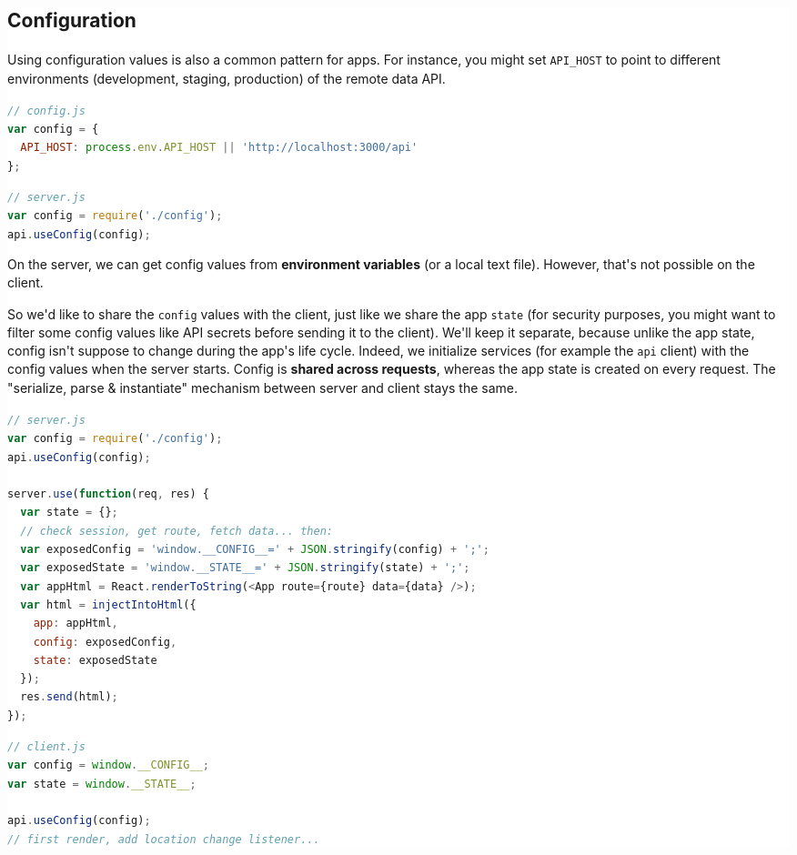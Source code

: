 ## Configuration

Using configuration values is also a common pattern for apps. For instance, you might set `API_HOST` to point to different environments (development, staging, production) of the remote data API.

```javascript
// config.js
var config = {
  API_HOST: process.env.API_HOST || 'http://localhost:3000/api'
};
```

```javascript
// server.js
var config = require('./config');
api.useConfig(config);
```

On the server, we can get config values from **environment variables** (or a local text file). However, that's not possible on the client.

So we'd like to share the `config` values with the client, just like we share the app `state` (for security purposes, you might want to filter some config values like API secrets before sending it to the client). We'll keep it separate, because unlike the app state, config isn't suppose to change during the app's life cycle. Indeed, we initialize services (for example the `api` client) with the config values when the server starts. Config is **shared across requests**, whereas the app state is created on every request. The "serialize, parse & instantiate" mechanism between server and client stays the same.

```javascript
// server.js
var config = require('./config');
api.useConfig(config);

server.use(function(req, res) {
  var state = {};
  // check session, get route, fetch data... then:
  var exposedConfig = 'window.__CONFIG__=' + JSON.stringify(config) + ';';
  var exposedState = 'window.__STATE__=' + JSON.stringify(state) + ';';
  var appHtml = React.renderToString(<App route={route} data={data} />);
  var html = injectIntoHtml({
    app: appHtml,
    config: exposedConfig,
    state: exposedState
  });
  res.send(html);
});
```

```javascript
// client.js
var config = window.__CONFIG__;
var state = window.__STATE__;

api.useConfig(config);
// first render, add location change listener...
```
